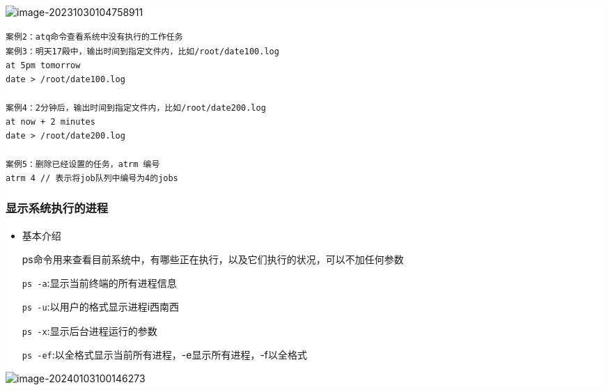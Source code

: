 ![image-20231030104758911](https://gitee.com/Jerry-wu-jian/img-load/raw/master/noteimg/202310301047999.png)

```
案例2：atq命令查看系统中没有执行的工作任务
案例3：明天17殿中，输出时间到指定文件内，比如/root/date100.log
at 5pm tomorrow
date > /root/date100.log

案例4：2分钟后，输出时间到指定文件内，比如/root/date200.log
at now + 2 minutes
date > /root/date200.log

案例5：删除已经设置的任务，atrm 编号
atrm 4 // 表示将job队列中编号为4的jobs
```

### 显示系统执行的进程

- 基本介绍

  ps命令用来查看目前系统中，有哪些正在执行，以及它们执行的状况，可以不加任何参数

  `ps -a`:显示当前终端的所有进程信息

  `ps -u`:以用户的格式显示进程i西南西

  `ps -x`:显示后台进程运行的参数

  `ps -ef`:以全格式显示当前所有进程，-e显示所有进程，-f以全格式

  

![image-20240103100146273](https://gitee.com/Jerry-wu-jian/img-load/raw/master/noteimg/202401031001581.png)
